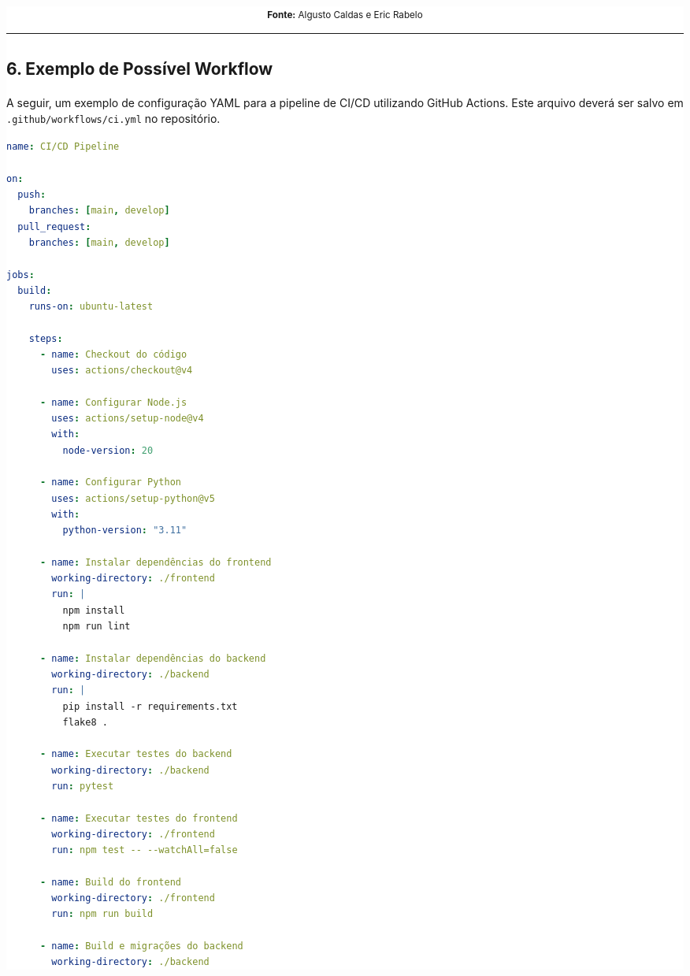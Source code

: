 </div>

<p align="center" style="font-size: 12;"><small><b>Fonte:</b> Algusto Caldas e Eric Rabelo</small></p>

---

## 6. Exemplo de Possível Workflow

A seguir, um exemplo de configuração YAML para a pipeline de CI/CD utilizando GitHub Actions. Este arquivo deverá ser salvo em `.github/workflows/ci.yml` no repositório.

```yaml
name: CI/CD Pipeline

on:
  push:
    branches: [main, develop]
  pull_request:
    branches: [main, develop]

jobs:
  build:
    runs-on: ubuntu-latest

    steps:
      - name: Checkout do código
        uses: actions/checkout@v4

      - name: Configurar Node.js
        uses: actions/setup-node@v4
        with:
          node-version: 20

      - name: Configurar Python
        uses: actions/setup-python@v5
        with:
          python-version: "3.11"

      - name: Instalar dependências do frontend
        working-directory: ./frontend
        run: |
          npm install
          npm run lint

      - name: Instalar dependências do backend
        working-directory: ./backend
        run: |
          pip install -r requirements.txt
          flake8 .

      - name: Executar testes do backend
        working-directory: ./backend
        run: pytest

      - name: Executar testes do frontend
        working-directory: ./frontend
        run: npm test -- --watchAll=false

      - name: Build do frontend
        working-directory: ./frontend
        run: npm run build

      - name: Build e migrações do backend
        working-directory: ./backend
```